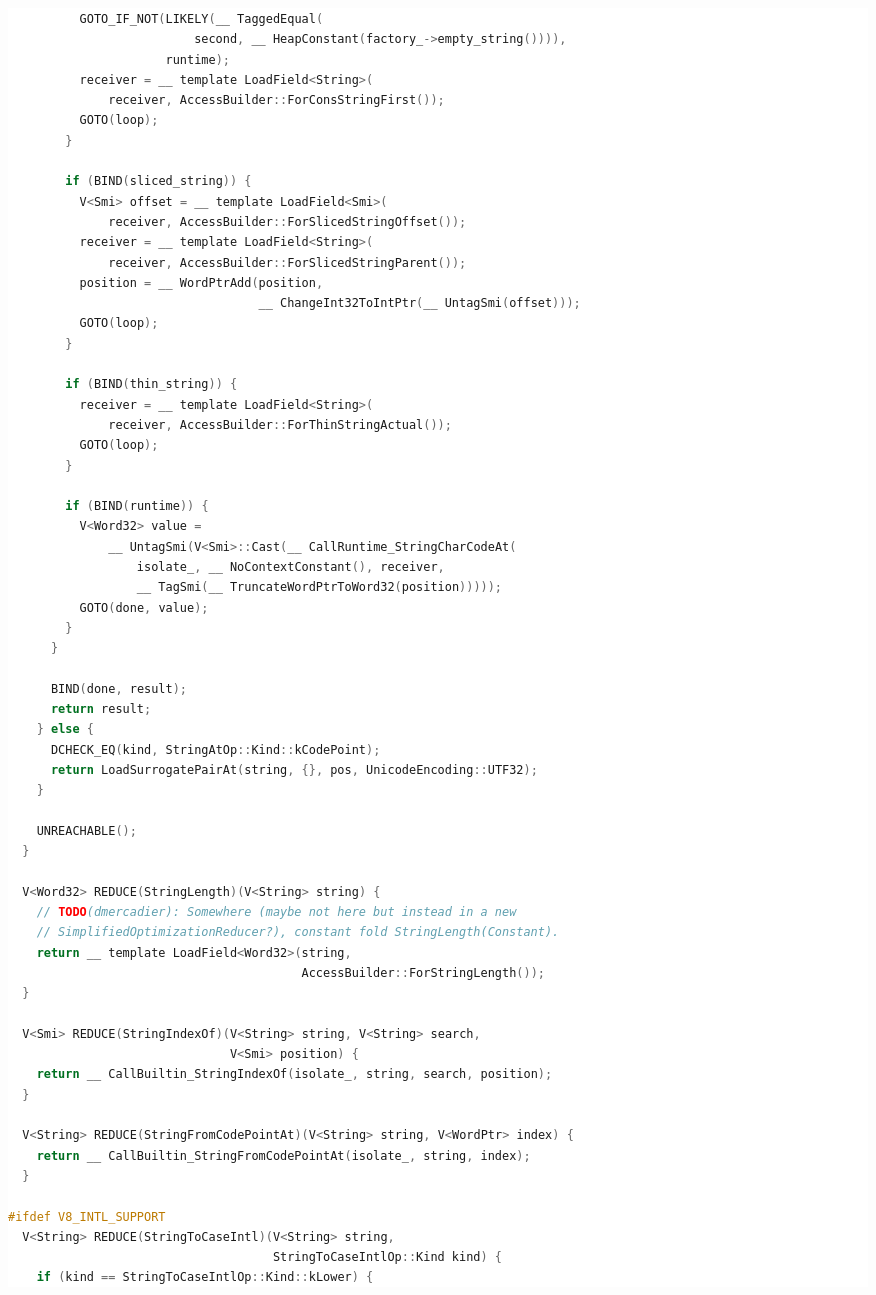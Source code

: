 ```c
          GOTO_IF_NOT(LIKELY(__ TaggedEqual(
                          second, __ HeapConstant(factory_->empty_string()))),
                      runtime);
          receiver = __ template LoadField<String>(
              receiver, AccessBuilder::ForConsStringFirst());
          GOTO(loop);
        }

        if (BIND(sliced_string)) {
          V<Smi> offset = __ template LoadField<Smi>(
              receiver, AccessBuilder::ForSlicedStringOffset());
          receiver = __ template LoadField<String>(
              receiver, AccessBuilder::ForSlicedStringParent());
          position = __ WordPtrAdd(position,
                                   __ ChangeInt32ToIntPtr(__ UntagSmi(offset)));
          GOTO(loop);
        }

        if (BIND(thin_string)) {
          receiver = __ template LoadField<String>(
              receiver, AccessBuilder::ForThinStringActual());
          GOTO(loop);
        }

        if (BIND(runtime)) {
          V<Word32> value =
              __ UntagSmi(V<Smi>::Cast(__ CallRuntime_StringCharCodeAt(
                  isolate_, __ NoContextConstant(), receiver,
                  __ TagSmi(__ TruncateWordPtrToWord32(position)))));
          GOTO(done, value);
        }
      }

      BIND(done, result);
      return result;
    } else {
      DCHECK_EQ(kind, StringAtOp::Kind::kCodePoint);
      return LoadSurrogatePairAt(string, {}, pos, UnicodeEncoding::UTF32);
    }

    UNREACHABLE();
  }

  V<Word32> REDUCE(StringLength)(V<String> string) {
    // TODO(dmercadier): Somewhere (maybe not here but instead in a new
    // SimplifiedOptimizationReducer?), constant fold StringLength(Constant).
    return __ template LoadField<Word32>(string,
                                         AccessBuilder::ForStringLength());
  }

  V<Smi> REDUCE(StringIndexOf)(V<String> string, V<String> search,
                               V<Smi> position) {
    return __ CallBuiltin_StringIndexOf(isolate_, string, search, position);
  }

  V<String> REDUCE(StringFromCodePointAt)(V<String> string, V<WordPtr> index) {
    return __ CallBuiltin_StringFromCodePointAt(isolate_, string, index);
  }

#ifdef V8_INTL_SUPPORT
  V<String> REDUCE(StringToCaseIntl)(V<String> string,
                                     StringToCaseIntlOp::Kind kind) {
    if (kind == StringToCaseIntlOp::Kind::kLower) {
```